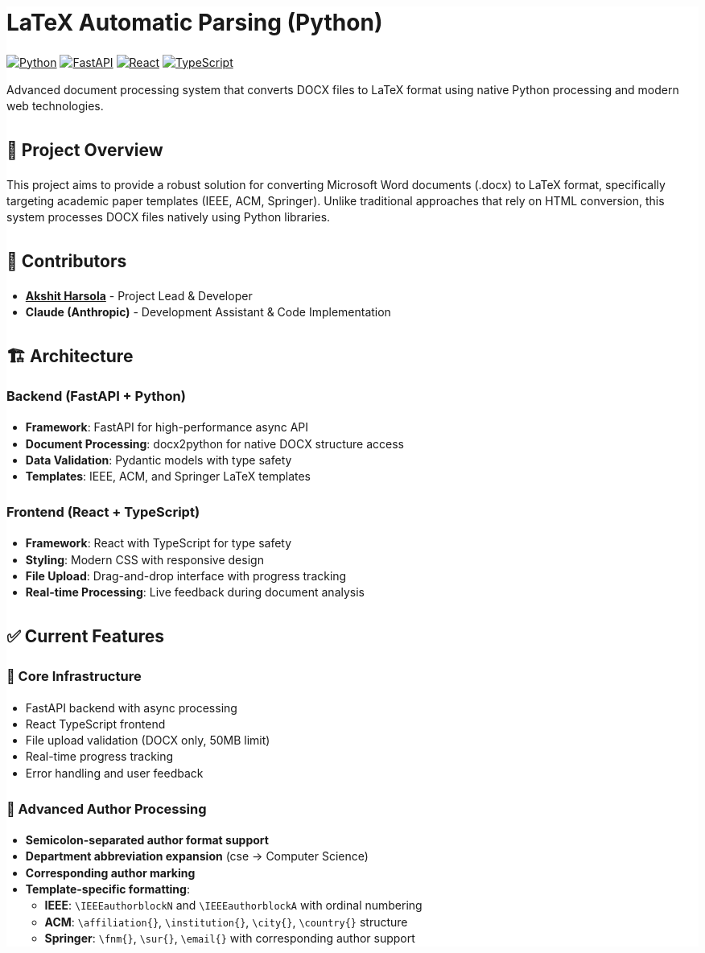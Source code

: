 # LaTeX Automatic Parsing (Python)

[![Python](https://img.shields.io/badge/Python-3.10+-blue.svg)](https://python.org)
[![FastAPI](https://img.shields.io/badge/FastAPI-0.104.1-green.svg)](https://fastapi.tiangolo.com)
[![React](https://img.shields.io/badge/React-19.1.0-blue.svg)](https://reactjs.org)
[![TypeScript](https://img.shields.io/badge/TypeScript-4.9.5-blue.svg)](https://typescriptlang.org)

Advanced document processing system that converts DOCX files to LaTeX format using native Python processing and modern web technologies.

## 🎯 Project Overview

This project aims to provide a robust solution for converting Microsoft Word documents (.docx) to LaTeX format, specifically targeting academic paper templates (IEEE, ACM, Springer). Unlike traditional approaches that rely on HTML conversion, this system processes DOCX files natively using Python libraries.

## 👥 Contributors

- **[Akshit Harsola](https://github.com/akshitharsola)** - Project Lead & Developer
- **Claude (Anthropic)** - Development Assistant & Code Implementation

## 🏗️ Architecture

### Backend (FastAPI + Python)
- **Framework**: FastAPI for high-performance async API
- **Document Processing**: docx2python for native DOCX structure access
- **Data Validation**: Pydantic models with type safety
- **Templates**: IEEE, ACM, and Springer LaTeX templates

### Frontend (React + TypeScript)
- **Framework**: React with TypeScript for type safety
- **Styling**: Modern CSS with responsive design
- **File Upload**: Drag-and-drop interface with progress tracking
- **Real-time Processing**: Live feedback during document analysis

## ✅ Current Features

### 🔧 Core Infrastructure
- FastAPI backend with async processing
- React TypeScript frontend
- File upload validation (DOCX only, 50MB limit)
- Real-time progress tracking
- Error handling and user feedback

### 👤 Advanced Author Processing
- **Semicolon-separated author format support**
- **Department abbreviation expansion** (cse → Computer Science)
- **Corresponding author marking**
- **Template-specific formatting**:
  - **IEEE**: `\IEEEauthorblockN` and `\IEEEauthorblockA` with ordinal numbering
  - **ACM**: `\affiliation{}`, `\institution{}`, `\city{}`, `\country{}` structure
  - **Springer**: `\fnm{}`, `\sur{}`, `\email{}` with corresponding author support
